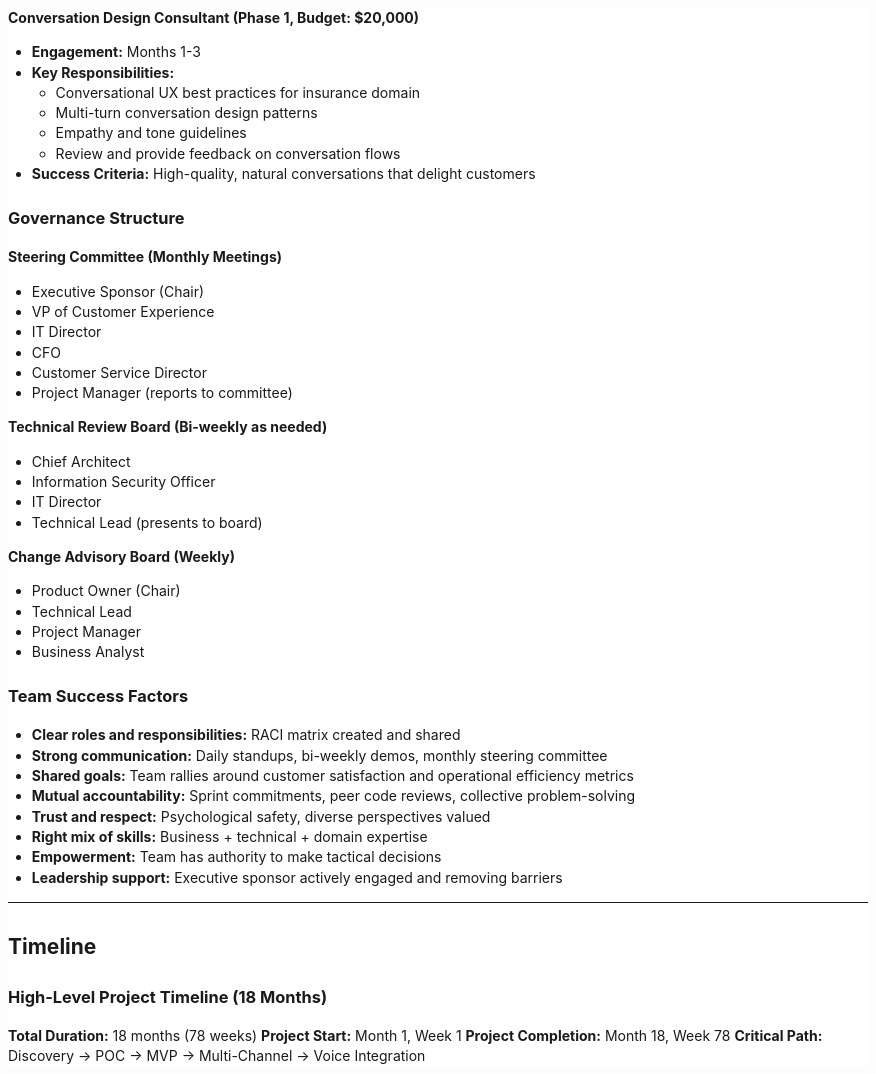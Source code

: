 **Conversation Design Consultant (Phase 1, Budget: $20,000)**
- **Engagement:** Months 1-3
- **Key Responsibilities:**
  - Conversational UX best practices for insurance domain
  - Multi-turn conversation design patterns
  - Empathy and tone guidelines
  - Review and provide feedback on conversation flows
- **Success Criteria:** High-quality, natural conversations that delight customers

### Governance Structure

**Steering Committee (Monthly Meetings)**
- Executive Sponsor (Chair)
- VP of Customer Experience
- IT Director
- CFO
- Customer Service Director
- Project Manager (reports to committee)

**Technical Review Board (Bi-weekly as needed)**
- Chief Architect
- Information Security Officer
- IT Director
- Technical Lead (presents to board)

**Change Advisory Board (Weekly)**
- Product Owner (Chair)
- Technical Lead
- Project Manager
- Business Analyst

### Team Success Factors

- **Clear roles and responsibilities:** RACI matrix created and shared
- **Strong communication:** Daily standups, bi-weekly demos, monthly steering committee
- **Shared goals:** Team rallies around customer satisfaction and operational efficiency metrics
- **Mutual accountability:** Sprint commitments, peer code reviews, collective problem-solving
- **Trust and respect:** Psychological safety, diverse perspectives valued
- **Right mix of skills:** Business + technical + domain expertise
- **Empowerment:** Team has authority to make tactical decisions
- **Leadership support:** Executive sponsor actively engaged and removing barriers

---

## Timeline

### High-Level Project Timeline (18 Months)

**Total Duration:** 18 months (78 weeks)
**Project Start:** Month 1, Week 1
**Project Completion:** Month 18, Week 78
**Critical Path:** Discovery → POC → MVP → Multi-Channel → Voice Integration
